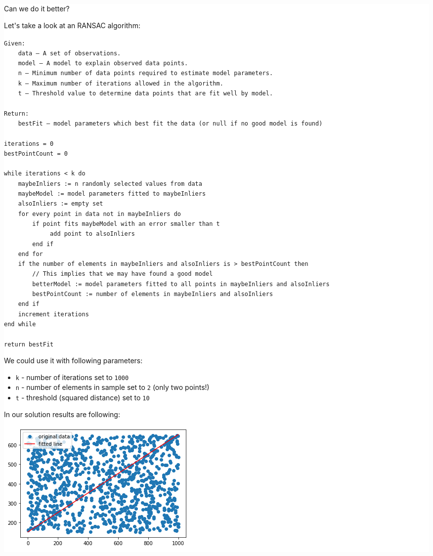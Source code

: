 Can we do it better?

Let's take a look at an RANSAC algorithm:

```
Given:
    data – A set of observations.
    model – A model to explain observed data points.
    n – Minimum number of data points required to estimate model parameters.
    k – Maximum number of iterations allowed in the algorithm.
    t – Threshold value to determine data points that are fit well by model.
    
Return:
    bestFit – model parameters which best fit the data (or null if no good model is found)

iterations = 0
bestPointCount = 0

while iterations < k do
    maybeInliers := n randomly selected values from data
    maybeModel := model parameters fitted to maybeInliers
    alsoInliers := empty set
    for every point in data not in maybeInliers do
        if point fits maybeModel with an error smaller than t
             add point to alsoInliers
        end if
    end for
    if the number of elements in maybeInliers and alsoInliers is > bestPointCount then
        // This implies that we may have found a good model
        betterModel := model parameters fitted to all points in maybeInliers and alsoInliers
        bestPointCount := number of elements in maybeInliers and alsoInliers
    end if
    increment iterations
end while

return bestFit
```

We could use it  with following parameters:

* `k` - number of iterations set to `1000`
* `n` - number of elements in sample set to `2` (only two points!)
* `t` - threshold (squared distance) set to `10`

In our solution results are following:

![Data](ransac_2.png)
